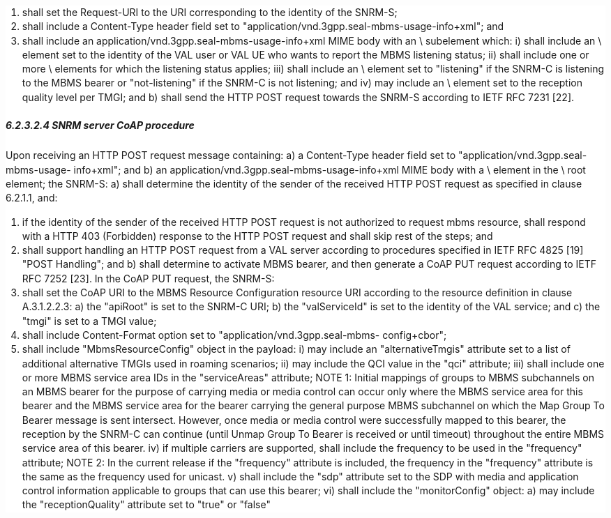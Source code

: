 1) shall set the Request-URI to the URI corresponding to the identity of the
SNRM-S;
2) shall include a Content-Type header field set to
\"application/vnd.3gpp.seal-mbms-usage-info+xml\"; and
3) shall include an application/vnd.3gpp.seal-mbms-usage-info+xml MIME body
with an \ subelement which:
i) shall include an \ element set to the identity of the VAL user or
VAL UE who wants to report the MBMS listening status;
ii) shall include one or more \ elements for which the listening status
applies;
iii) shall include an \ element set to \"listening\" if
the SNRM-C is listening to the MBMS bearer or \"not-listening\" if the SNRM-C
is not listening; and
iv) may include an \ element set to the
reception quality level per TMGI; and
b) shall send the HTTP POST request towards the SNRM-S according to IETF RFC
7231 [22].
##### 6.2.3.2.4 SNRM server CoAP procedure
Upon receiving an HTTP POST request message containing:
a) a Content-Type header field set to \"application/vnd.3gpp.seal-mbms-usage-
info+xml\"; and
b) an application/vnd.3gpp.seal-mbms-usage-info+xml MIME body with a
\ element in the \ root element;
the SNRM-S:
a) shall determine the identity of the sender of the received HTTP POST
request as specified in clause 6.2.1.1, and:
1) if the identity of the sender of the received HTTP POST request is not
authorized to request mbms resource, shall respond with a HTTP 403 (Forbidden)
response to the HTTP POST request and shall skip rest of the steps; and
2) shall support handling an HTTP POST request from a VAL server according to
procedures specified in IETF RFC 4825 [19] \"POST Handling\"; and
b) shall determine to activate MBMS bearer, and then generate a CoAP PUT
request according to IETF RFC 7252 [23]. In the CoAP PUT request, the SNRM-S:
1) shall set the CoAP URI to the MBMS Resource Configuration resource URI
according to the resource definition in clause A.3.1.2.2.3:
a) the \"apiRoot\" is set to the SNRM-C URI;
b) the \"valServiceId\" is set to the identity of the VAL service; and
c) the \"tmgi\" is set to a TMGI value;
2) shall include Content-Format option set to "application/vnd.3gpp.seal-mbms-
config+cbor";
3) shall include \"MbmsResourceConfig\" object in the payload:
i) may include an \"alternativeTmgis\" attribute set to a list of additional
alternative TMGIs used in roaming scenarios;
ii) may include the QCI value in the \"qci\" attribute;
iii) shall include one or more MBMS service area IDs in the \"serviceAreas\"
attribute;
NOTE 1: Initial mappings of groups to MBMS subchannels on an MBMS bearer for
the purpose of carrying media or media control can occur only where the MBMS
service area for this bearer and the MBMS service area for the bearer carrying
the general purpose MBMS subchannel on which the Map Group To Bearer message
is sent intersect. However, once media or media control were successfully
mapped to this bearer, the reception by the SNRM-C can continue (until Unmap
Group To Bearer is received or until timeout) throughout the entire MBMS
service area of this bearer.
iv) if multiple carriers are supported, shall include the frequency to be used
in the \"frequency\" attribute;
NOTE 2: In the current release if the \"frequency\" attribute is included, the
frequency in the \"frequency\" attribute is the same as the frequency used for
unicast.
v) shall include the \"sdp\" attribute set to the SDP with media and
application control information applicable to groups that can use this bearer;
vi) shall include the \"monitorConfig\" object:
a) may include the \"receptionQuality\" attribute set to \"true\" or \"false\"